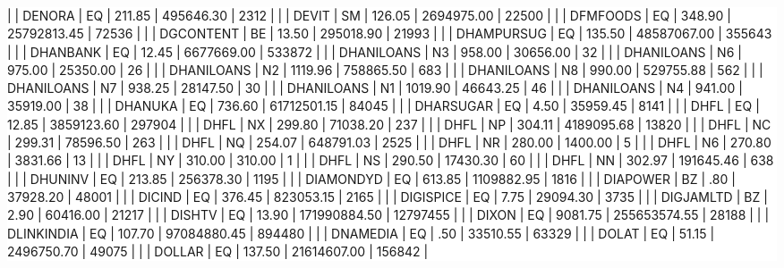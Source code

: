 |  | DENORA | EQ | 211.85 | 495646.30 | 2312 |
|  | DEVIT | SM | 126.05 | 2694975.00 | 22500 |
|  | DFMFOODS | EQ | 348.90 | 25792813.45 | 72536 |
|  | DGCONTENT | BE | 13.50 | 295018.90 | 21993 |
|  | DHAMPURSUG | EQ | 135.50 | 48587067.00 | 355643 |
|  | DHANBANK | EQ | 12.45 | 6677669.00 | 533872 |
|  | DHANILOANS | N3 | 958.00 | 30656.00 | 32 |
|  | DHANILOANS | N6 | 975.00 | 25350.00 | 26 |
|  | DHANILOANS | N2 | 1119.96 | 758865.50 | 683 |
|  | DHANILOANS | N8 | 990.00 | 529755.88 | 562 |
|  | DHANILOANS | N7 | 938.25 | 28147.50 | 30 |
|  | DHANILOANS | N1 | 1019.90 | 46643.25 | 46 |
|  | DHANILOANS | N4 | 941.00 | 35919.00 | 38 |
|  | DHANUKA | EQ | 736.60 | 61712501.15 | 84045 |
|  | DHARSUGAR | EQ | 4.50 | 35959.45 | 8141 |
|  | DHFL | EQ | 12.85 | 3859123.60 | 297904 |
|  | DHFL | NX | 299.80 | 71038.20 | 237 |
|  | DHFL | NP | 304.11 | 4189095.68 | 13820 |
|  | DHFL | NC | 299.31 | 78596.50 | 263 |
|  | DHFL | NQ | 254.07 | 648791.03 | 2525 |
|  | DHFL | NR | 280.00 | 1400.00 | 5 |
|  | DHFL | N6 | 270.80 | 3831.66 | 13 |
|  | DHFL | NY | 310.00 | 310.00 | 1 |
|  | DHFL | NS | 290.50 | 17430.30 | 60 |
|  | DHFL | NN | 302.97 | 191645.46 | 638 |
|  | DHUNINV | EQ | 213.85 | 256378.30 | 1195 |
|  | DIAMONDYD | EQ | 613.85 | 1109882.95 | 1816 |
|  | DIAPOWER | BZ | .80 | 37928.20 | 48001 |
|  | DICIND | EQ | 376.45 | 823053.15 | 2165 |
|  | DIGISPICE | EQ | 7.75 | 29094.30 | 3735 |
|  | DIGJAMLTD | BZ | 2.90 | 60416.00 | 21217 |
|  | DISHTV | EQ | 13.90 | 171990884.50 | 12797455 |
|  | DIXON | EQ | 9081.75 | 255653574.55 | 28188 |
|  | DLINKINDIA | EQ | 107.70 | 97084880.45 | 894480 |
|  | DNAMEDIA | EQ | .50 | 33510.55 | 63329 |
|  | DOLAT | EQ | 51.15 | 2496750.70 | 49075 |
|  | DOLLAR | EQ | 137.50 | 21614607.00 | 156842 |